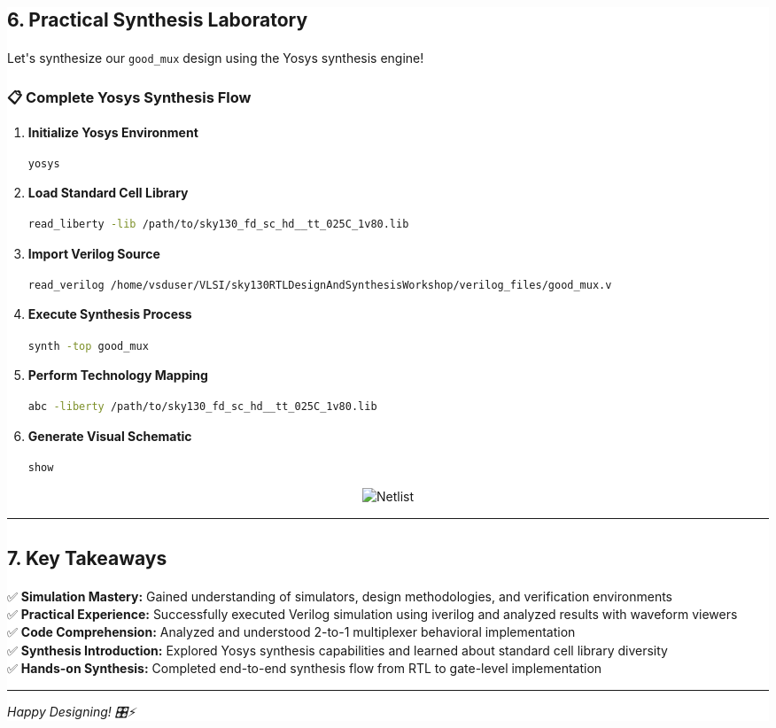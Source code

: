 
## 6. Practical Synthesis Laboratory

Let's synthesize our `good_mux` design using the Yosys synthesis engine!

### 📋 Complete Yosys Synthesis Flow

1. **Initialize Yosys Environment**
    ```bash
    yosys
    ```

2. **Load Standard Cell Library**
    ```bash
    read_liberty -lib /path/to/sky130_fd_sc_hd__tt_025C_1v80.lib
    ```

3. **Import Verilog Source**
    ```bash
    read_verilog /home/vsduser/VLSI/sky130RTLDesignAndSynthesisWorkshop/verilog_files/good_mux.v
    ```

4. **Execute Synthesis Process**
    ```bash
    synth -top good_mux
    ```

5. **Perform Technology Mapping**
    ```bash
    abc -liberty /path/to/sky130_fd_sc_hd__tt_025C_1v80.lib
    ```

6. **Generate Visual Schematic**
    ```bash
    show
    ```

<div align="center">
  <img width="702" height="747" alt="Netlist" src="https://github.com/user-attachments/assets/4d5b4d4f-0e0f-4240-91ea-786f7d7f40ae" />

</div>

---

## 7. Key Takeaways

✅ **Simulation Mastery:** Gained understanding of simulators, design methodologies, and verification environments  
✅ **Practical Experience:** Successfully executed Verilog simulation using iverilog and analyzed results with waveform viewers  
✅ **Code Comprehension:** Analyzed and understood 2-to-1 multiplexer behavioral implementation  
✅ **Synthesis Introduction:** Explored Yosys synthesis capabilities and learned about standard cell library diversity  
✅ **Hands-on Synthesis:** Completed end-to-end synthesis flow from RTL to gate-level implementation

---


*Happy Designing! 🎛️⚡*
